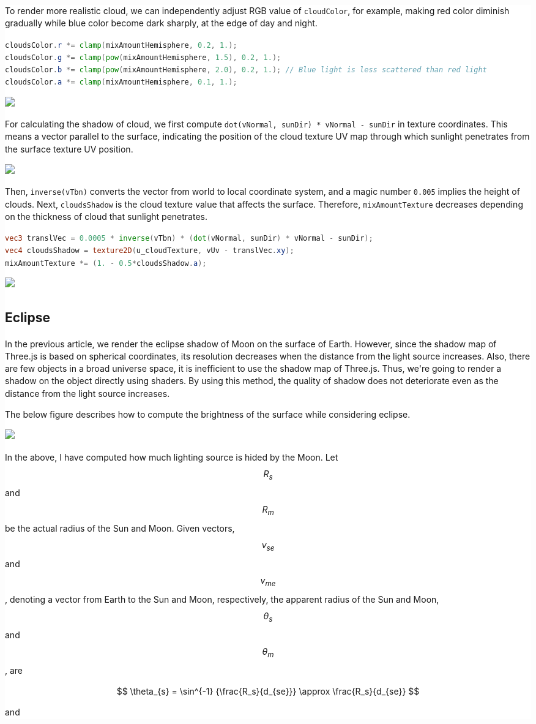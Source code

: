 To render more realistic cloud, we can independently adjust RGB value of `cloudColor`, for example, making red color diminish gradually while blue color become dark sharply, at the edge of day and night. 
```glsl
cloudsColor.r *= clamp(mixAmountHemisphere, 0.2, 1.);
cloudsColor.g *= clamp(pow(mixAmountHemisphere, 1.5), 0.2, 1.);
cloudsColor.b *= clamp(pow(mixAmountHemisphere, 2.0), 0.2, 1.); // Blue light is less scattered than red light
cloudsColor.a *= clamp(mixAmountHemisphere, 0.1, 1.);
```

<img class="image" referrerpolicy="no-referrer" src="https://i.imgur.com/n9ucXEr.gif">

For calculating the shadow of cloud, we first compute `dot(vNormal, sunDir) * vNormal - sunDir` in texture coordinates. This means a vector parallel to the surface, indicating the position of the cloud texture UV map through which sunlight penetrates from the surface texture UV position. 

<img class="image480" referrerpolicy="no-referrer" src="https://i.imgur.com/ulM5bPQ.jpeg">

Then, `inverse(vTbn)` converts the vector from world to local coordinate system, and a magic number `0.005` implies the height of clouds. Next, `cloudsShadow` is the cloud texture value that affects the surface. Therefore, `mixAmountTexture` decreases depending on the thickness of cloud that sunlight penetrates.
```glsl
vec3 translVec = 0.0005 * inverse(vTbn) * (dot(vNormal, sunDir) * vNormal - sunDir);
vec4 cloudsShadow = texture2D(u_cloudTexture, vUv - translVec.xy);
mixAmountTexture *= (1. - 0.5*cloudsShadow.a);
```

<img class="image" referrerpolicy="no-referrer" src="https://i.imgur.com/YoiXvWK.gif">

## Eclipse
In the previous article, we render the eclipse shadow of Moon on the surface of Earth. However, since the shadow map of Three.js is based on spherical coordinates, its resolution decreases when the distance from the light source increases. Also, there are few objects in a broad universe space, it is inefficient to use the shadow map of Three.js. Thus, we're going to render a shadow on the object directly using shaders. By using this method, the quality of shadow does not deteriorate even as the distance from the light source increases. 

The below figure describes how to compute the brightness of the surface while considering eclipse. 

<img class="image480" referrerpolicy="no-referrer" src="https://i.imgur.com/9qeYhX3.jpeg">

In the above, I have computed how much lighting source is hided by the Moon. Let $$R_s$$ and $$R_m$$ be the actual radius of the Sun and Moon. Given vectors, $${v}_{se}$$ and $${v}_{me}$$, denoting a vector from Earth to the Sun and Moon, respectively, the apparent radius of the Sun and Moon, $$\theta_{s}$$ and $$\theta_{m}$$, are

$$
\theta_{s} = \sin^{-1} {\frac{R_s}{d_{se}}} \approx \frac{R_s}{d_{se}}
$$

and
